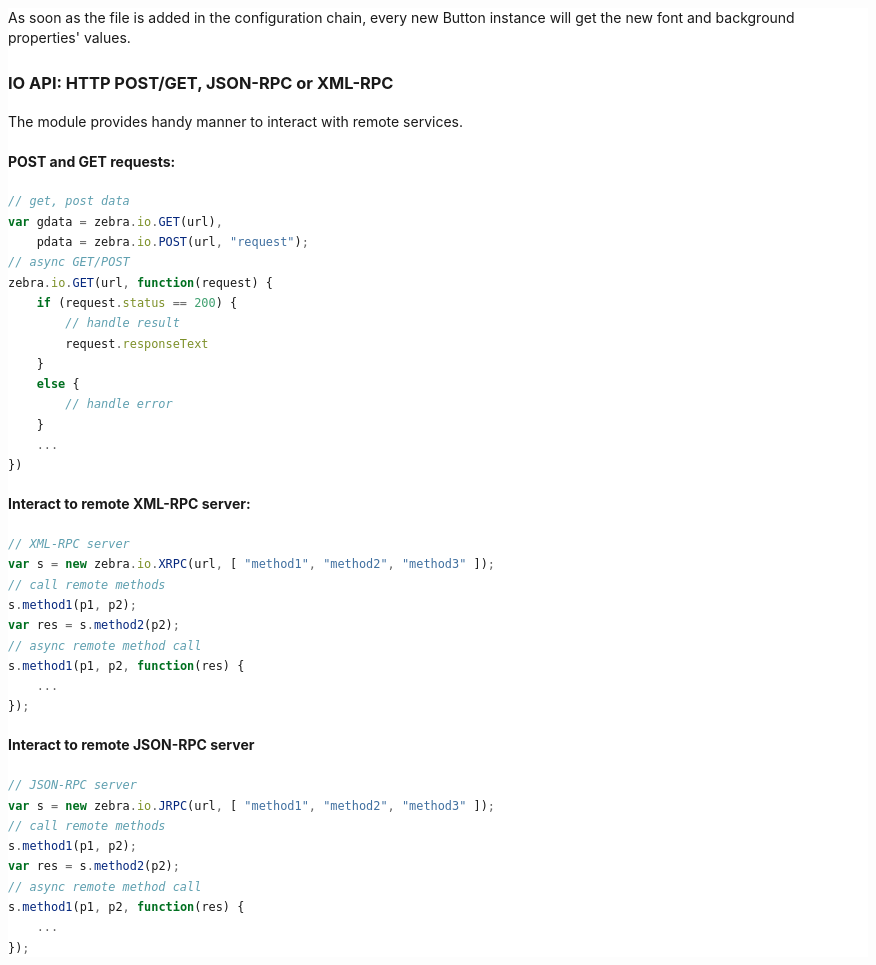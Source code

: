 As soon as the file is added in the configuration chain, every new Button instance will get the new font and background properties' values.


### IO API: HTTP POST/GET, JSON-RPC or XML-RPC

The module provides handy manner to interact with remote services.

#### POST and GET requests:

```js
// get, post data
var gdata = zebra.io.GET(url),
	pdata = zebra.io.POST(url, "request");
// async GET/POST
zebra.io.GET(url, function(request) {
    if (request.status == 200) {
    	// handle result
    	request.responseText	
	}
	else {
		// handle error
	}
    ...
})
```

####  Interact to remote XML-RPC server:

```js
// XML-RPC server
var s = new zebra.io.XRPC(url, [ "method1", "method2", "method3" ]);
// call remote methods
s.method1(p1, p2);
var res = s.method2(p2);
// async remote method call
s.method1(p1, p2, function(res) {
    ...
});
```

####  Interact to remote JSON-RPC server

```js
// JSON-RPC server
var s = new zebra.io.JRPC(url, [ "method1", "method2", "method3" ]);
// call remote methods
s.method1(p1, p2);
var res = s.method2(p2);
// async remote method call
s.method1(p1, p2, function(res) {
    ...
});
```
